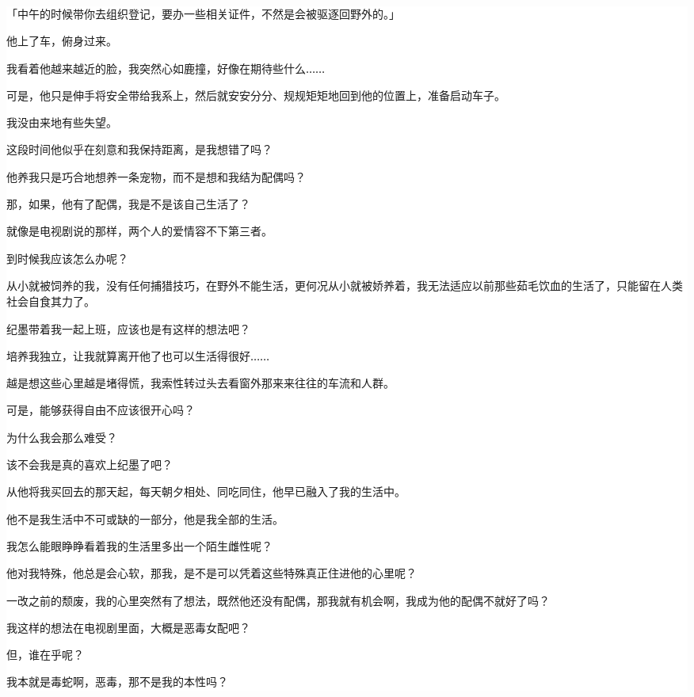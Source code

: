 「中午的时候带你去组织登记，要办一些相关证件，不然是会被驱逐回野外的。」


他上了车，俯身过来。


我看着他越来越近的脸，我突然心如鹿撞，好像在期待些什么……


可是，他只是伸手将安全带给我系上，然后就安安分分、规规矩矩地回到他的位置上，准备启动车子。


我没由来地有些失望。


这段时间他似乎在刻意和我保持距离，是我想错了吗？


他养我只是巧合地想养一条宠物，而不是想和我结为配偶吗？


那，如果，他有了配偶，我是不是该自己生活了？


就像是电视剧说的那样，两个人的爱情容不下第三者。


到时候我应该怎么办呢？


从小就被饲养的我，没有任何捕猎技巧，在野外不能生活，更何况从小就被娇养着，我无法适应以前那些茹毛饮血的生活了，只能留在人类社会自食其力了。


纪墨带着我一起上班，应该也是有这样的想法吧？


培养我独立，让我就算离开他了也可以生活得很好……


越是想这些心里越是堵得慌，我索性转过头去看窗外那来来往往的车流和人群。


可是，能够获得自由不应该很开心吗？


为什么我会那么难受？


该不会我是真的喜欢上纪墨了吧？


从他将我买回去的那天起，每天朝夕相处、同吃同住，他早已融入了我的生活中。


他不是我生活中不可或缺的一部分，他是我全部的生活。


我怎么能眼睁睁看着我的生活里多出一个陌生雌性呢？


他对我特殊，他总是会心软，那我，是不是可以凭着这些特殊真正住进他的心里呢？


一改之前的颓废，我的心里突然有了想法，既然他还没有配偶，那我就有机会啊，我成为他的配偶不就好了吗？


我这样的想法在电视剧里面，大概是恶毒女配吧？


但，谁在乎呢？


我本就是毒蛇啊，恶毒，那不是我的本性吗？
